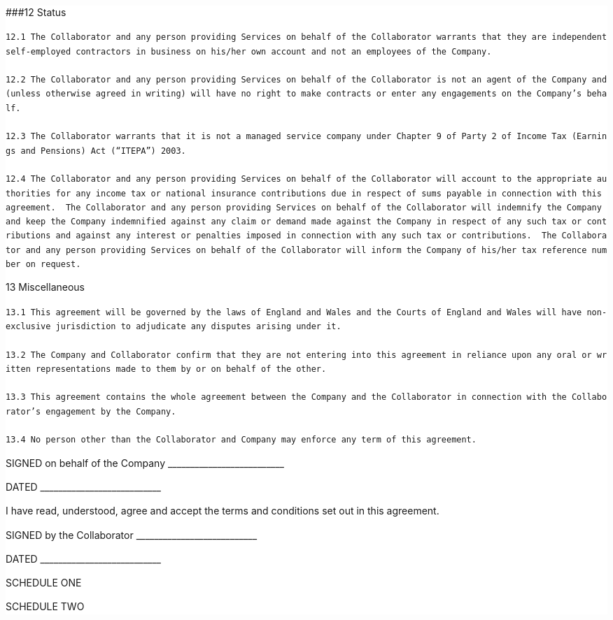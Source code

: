 
###12	Status

	12.1 The Collaborator and any person providing Services on behalf of the Collaborator warrants that they are independent self-employed contractors in business on his/her own account and not an employees of the Company.  
	
	12.2 The Collaborator and any person providing Services on behalf of the Collaborator is not an agent of the Company and (unless otherwise agreed in writing) will have no right to make contracts or enter any engagements on the Company’s behalf.
	
	12.3 The Collaborator warrants that it is not a managed service company under Chapter 9 of Party 2 of Income Tax (Earnings and Pensions) Act (“ITEPA”) 2003.
	
	12.4 The Collaborator and any person providing Services on behalf of the Collaborator will account to the appropriate authorities for any income tax or national insurance contributions due in respect of sums payable in connection with this agreement.  The Collaborator and any person providing Services on behalf of the Collaborator will indemnify the Company and keep the Company indemnified against any claim or demand made against the Company in respect of any such tax or contributions and against any interest or penalties imposed in connection with any such tax or contributions.  The Collaborator and any person providing Services on behalf of the Collaborator will inform the Company of his/her tax reference number on request.


13	Miscellaneous

	13.1 This agreement will be governed by the laws of England and Wales and the Courts of England and Wales will have non-exclusive jurisdiction to adjudicate any disputes arising under it. 
	
	13.2 The Company and Collaborator confirm that they are not entering into this agreement in reliance upon any oral or written representations made to them by or on behalf of the other.
	
	13.3 This agreement contains the whole agreement between the Company and the Collaborator in connection with the Collaborator’s engagement by the Company.  
	
	13.4 No person other than the Collaborator and Company may enforce any term of this agreement.




SIGNED on behalf of the Company __________________________

DATED ___________________________




I have read, understood, agree and accept the terms and conditions set out in this agreement.

SIGNED by the Collaborator			___________________________

DATED						___________________________




SCHEDULE ONE




SCHEDULE TWO


